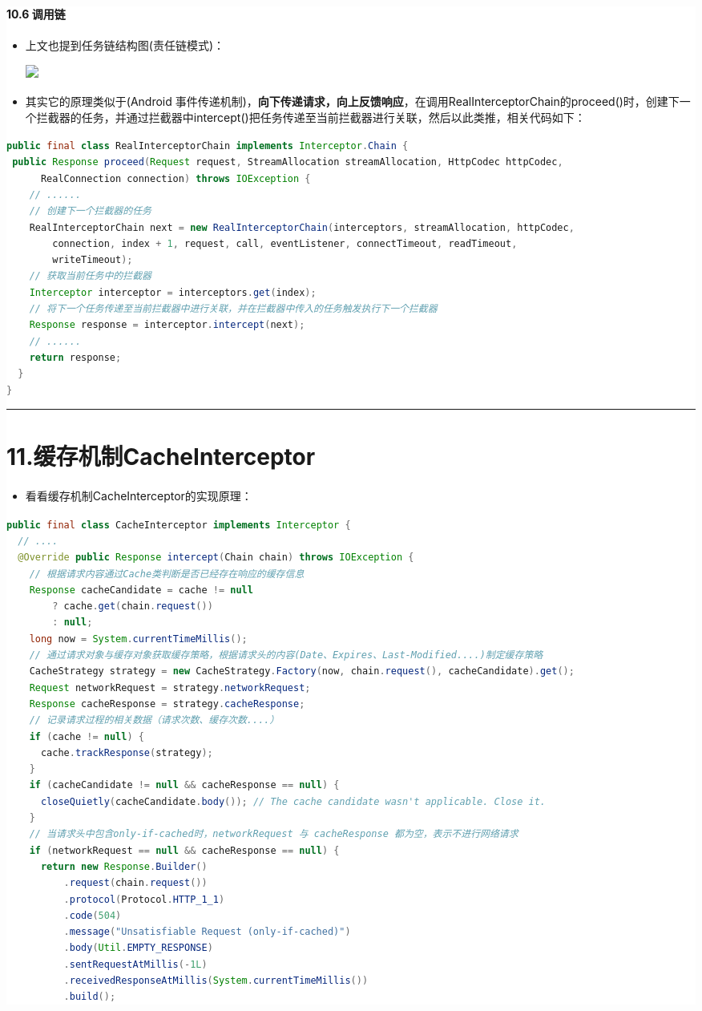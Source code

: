 #### 10.6 调用链

- 上文也提到任务链结构图(责任链模式)：

  ![](https://raw.githubusercontent.com/zhangmiaocc/blogImageResource/master/img/20190627171534.png)

- 其实它的原理类似于(Android 事件传递机制)，**向下传递请求，向上反馈响应**，在调用RealInterceptorChain的proceed()时，创建下一个拦截器的任务，并通过拦截器中intercept()把任务传递至当前拦截器进行关联，然后以此类推，相关代码如下：

```java
public final class RealInterceptorChain implements Interceptor.Chain {
 public Response proceed(Request request, StreamAllocation streamAllocation, HttpCodec httpCodec,
      RealConnection connection) throws IOException {
    // ......
    // 创建下一个拦截器的任务
    RealInterceptorChain next = new RealInterceptorChain(interceptors, streamAllocation, httpCodec,
        connection, index + 1, request, call, eventListener, connectTimeout, readTimeout,
        writeTimeout);
    // 获取当前任务中的拦截器
    Interceptor interceptor = interceptors.get(index);
    // 将下一个任务传递至当前拦截器中进行关联，并在拦截器中传入的任务触发执行下一个拦截器
    Response response = interceptor.intercept(next);
    // ......
    return response;
  }
}
```

------

# 11.缓存机制CacheInterceptor

- 看看缓存机制CacheInterceptor的实现原理：

```java
public final class CacheInterceptor implements Interceptor {
  // ....
  @Override public Response intercept(Chain chain) throws IOException {
    // 根据请求内容通过Cache类判断是否已经存在响应的缓存信息
    Response cacheCandidate = cache != null
        ? cache.get(chain.request())
        : null;
    long now = System.currentTimeMillis();
    // 通过请求对象与缓存对象获取缓存策略，根据请求头的内容(Date、Expires、Last-Modified....)制定缓存策略
    CacheStrategy strategy = new CacheStrategy.Factory(now, chain.request(), cacheCandidate).get();
    Request networkRequest = strategy.networkRequest;
    Response cacheResponse = strategy.cacheResponse;
    // 记录请求过程的相关数据（请求次数、缓存次数....）
    if (cache != null) {
      cache.trackResponse(strategy);
    }
    if (cacheCandidate != null && cacheResponse == null) {
      closeQuietly(cacheCandidate.body()); // The cache candidate wasn't applicable. Close it.
    }
    // 当请求头中包含only-if-cached时，networkRequest 与 cacheResponse 都为空，表示不进行网络请求
    if (networkRequest == null && cacheResponse == null) {
      return new Response.Builder()
          .request(chain.request())
          .protocol(Protocol.HTTP_1_1)
          .code(504)
          .message("Unsatisfiable Request (only-if-cached)")
          .body(Util.EMPTY_RESPONSE)
          .sentRequestAtMillis(-1L)
          .receivedResponseAtMillis(System.currentTimeMillis())
          .build();
```